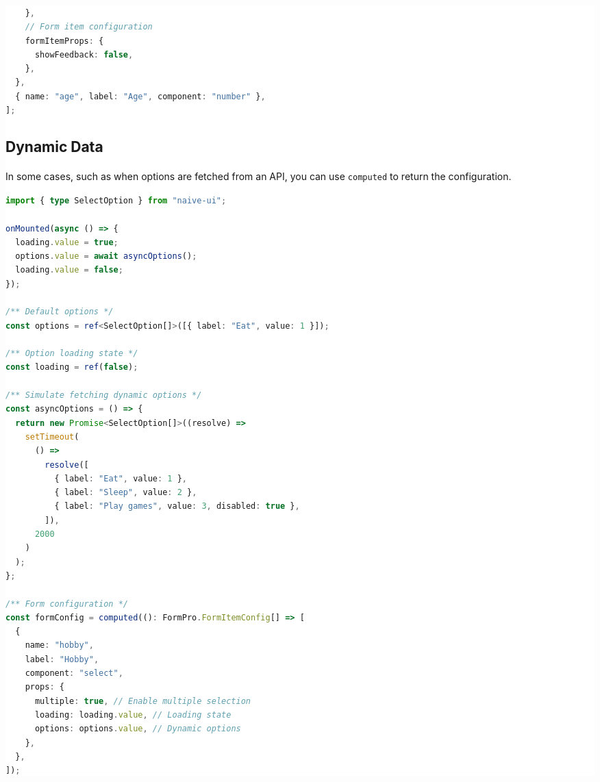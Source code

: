 ```ts
    },
    // Form item configuration
    formItemProps: {
      showFeedback: false,
    },
  },
  { name: "age", label: "Age", component: "number" },
];
```

## Dynamic Data

In some cases, such as when options are fetched from an API, you can use `computed` to return the configuration.

```ts
import { type SelectOption } from "naive-ui";

onMounted(async () => {
  loading.value = true;
  options.value = await asyncOptions();
  loading.value = false;
});

/** Default options */
const options = ref<SelectOption[]>([{ label: "Eat", value: 1 }]);

/** Option loading state */
const loading = ref(false);

/** Simulate fetching dynamic options */
const asyncOptions = () => {
  return new Promise<SelectOption[]>((resolve) =>
    setTimeout(
      () =>
        resolve([
          { label: "Eat", value: 1 },
          { label: "Sleep", value: 2 },
          { label: "Play games", value: 3, disabled: true },
        ]),
      2000
    )
  );
};

/** Form configuration */
const formConfig = computed((): FormPro.FormItemConfig[] => [
  {
    name: "hobby",
    label: "Hobby",
    component: "select",
    props: {
      multiple: true, // Enable multiple selection
      loading: loading.value, // Loading state
      options: options.value, // Dynamic options
    },
  },
]);
```
